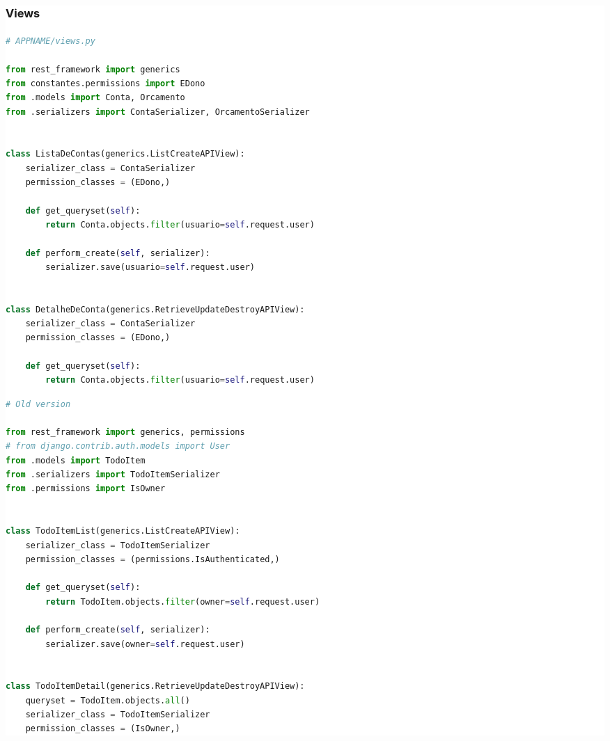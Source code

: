 ### Views

```python
# APPNAME/views.py

from rest_framework import generics
from constantes.permissions import EDono
from .models import Conta, Orcamento
from .serializers import ContaSerializer, OrcamentoSerializer


class ListaDeContas(generics.ListCreateAPIView):
    serializer_class = ContaSerializer
    permission_classes = (EDono,)

    def get_queryset(self):
        return Conta.objects.filter(usuario=self.request.user)

    def perform_create(self, serializer):
        serializer.save(usuario=self.request.user)


class DetalheDeConta(generics.RetrieveUpdateDestroyAPIView):
    serializer_class = ContaSerializer
    permission_classes = (EDono,)

    def get_queryset(self):
        return Conta.objects.filter(usuario=self.request.user)
```

```python
# Old version

from rest_framework import generics, permissions
# from django.contrib.auth.models import User
from .models import TodoItem
from .serializers import TodoItemSerializer
from .permissions import IsOwner


class TodoItemList(generics.ListCreateAPIView):
    serializer_class = TodoItemSerializer
    permission_classes = (permissions.IsAuthenticated,)

    def get_queryset(self):
        return TodoItem.objects.filter(owner=self.request.user)
    
    def perform_create(self, serializer):
        serializer.save(owner=self.request.user)


class TodoItemDetail(generics.RetrieveUpdateDestroyAPIView):
    queryset = TodoItem.objects.all()
    serializer_class = TodoItemSerializer
    permission_classes = (IsOwner,)
```
